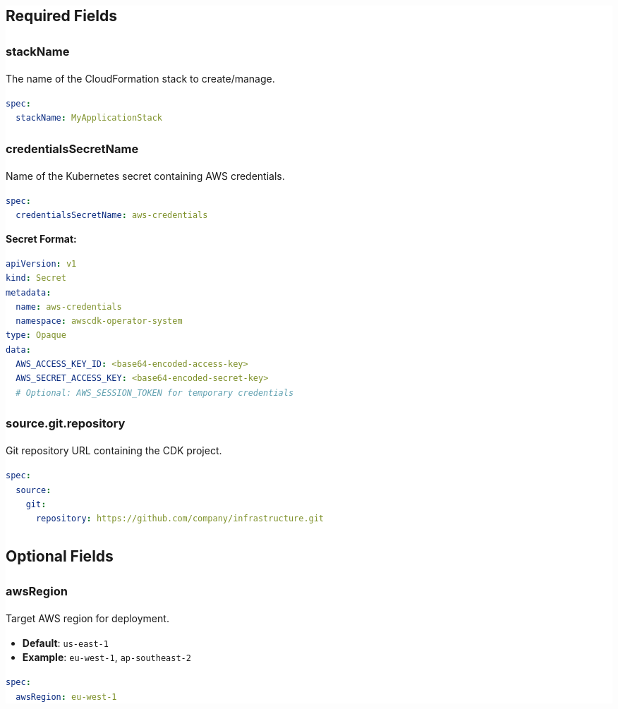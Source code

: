 ## Required Fields

### stackName
The name of the CloudFormation stack to create/manage.

```yaml
spec:
  stackName: MyApplicationStack
```

### credentialsSecretName
Name of the Kubernetes secret containing AWS credentials.

```yaml
spec:
  credentialsSecretName: aws-credentials
```

**Secret Format:**
```yaml
apiVersion: v1
kind: Secret
metadata:
  name: aws-credentials
  namespace: awscdk-operator-system
type: Opaque
data:
  AWS_ACCESS_KEY_ID: <base64-encoded-access-key>
  AWS_SECRET_ACCESS_KEY: <base64-encoded-secret-key>
  # Optional: AWS_SESSION_TOKEN for temporary credentials
```

### source.git.repository
Git repository URL containing the CDK project.

```yaml
spec:
  source:
    git:
      repository: https://github.com/company/infrastructure.git
```

## Optional Fields

### awsRegion
Target AWS region for deployment.

- **Default**: `us-east-1`
- **Example**: `eu-west-1`, `ap-southeast-2`

```yaml
spec:
  awsRegion: eu-west-1
```
